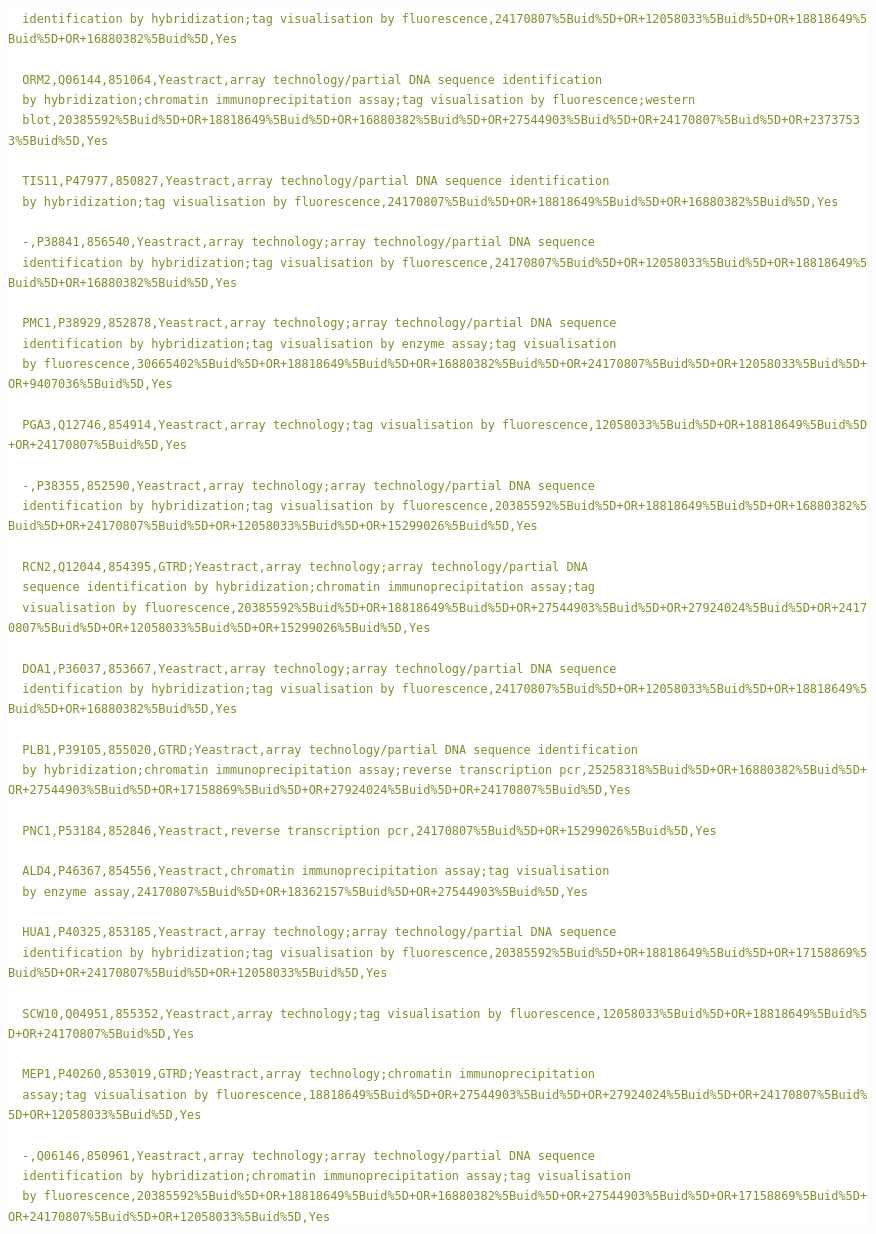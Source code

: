```yaml
  identification by hybridization;tag visualisation by fluorescence,24170807%5Buid%5D+OR+12058033%5Buid%5D+OR+18818649%5Buid%5D+OR+16880382%5Buid%5D,Yes

  ORM2,Q06144,851064,Yeastract,array technology/partial DNA sequence identification
  by hybridization;chromatin immunoprecipitation assay;tag visualisation by fluorescence;western
  blot,20385592%5Buid%5D+OR+18818649%5Buid%5D+OR+16880382%5Buid%5D+OR+27544903%5Buid%5D+OR+24170807%5Buid%5D+OR+23737533%5Buid%5D,Yes

  TIS11,P47977,850827,Yeastract,array technology/partial DNA sequence identification
  by hybridization;tag visualisation by fluorescence,24170807%5Buid%5D+OR+18818649%5Buid%5D+OR+16880382%5Buid%5D,Yes

  -,P38841,856540,Yeastract,array technology;array technology/partial DNA sequence
  identification by hybridization;tag visualisation by fluorescence,24170807%5Buid%5D+OR+12058033%5Buid%5D+OR+18818649%5Buid%5D+OR+16880382%5Buid%5D,Yes

  PMC1,P38929,852878,Yeastract,array technology;array technology/partial DNA sequence
  identification by hybridization;tag visualisation by enzyme assay;tag visualisation
  by fluorescence,30665402%5Buid%5D+OR+18818649%5Buid%5D+OR+16880382%5Buid%5D+OR+24170807%5Buid%5D+OR+12058033%5Buid%5D+OR+9407036%5Buid%5D,Yes

  PGA3,Q12746,854914,Yeastract,array technology;tag visualisation by fluorescence,12058033%5Buid%5D+OR+18818649%5Buid%5D+OR+24170807%5Buid%5D,Yes

  -,P38355,852590,Yeastract,array technology;array technology/partial DNA sequence
  identification by hybridization;tag visualisation by fluorescence,20385592%5Buid%5D+OR+18818649%5Buid%5D+OR+16880382%5Buid%5D+OR+24170807%5Buid%5D+OR+12058033%5Buid%5D+OR+15299026%5Buid%5D,Yes

  RCN2,Q12044,854395,GTRD;Yeastract,array technology;array technology/partial DNA
  sequence identification by hybridization;chromatin immunoprecipitation assay;tag
  visualisation by fluorescence,20385592%5Buid%5D+OR+18818649%5Buid%5D+OR+27544903%5Buid%5D+OR+27924024%5Buid%5D+OR+24170807%5Buid%5D+OR+12058033%5Buid%5D+OR+15299026%5Buid%5D,Yes

  DOA1,P36037,853667,Yeastract,array technology;array technology/partial DNA sequence
  identification by hybridization;tag visualisation by fluorescence,24170807%5Buid%5D+OR+12058033%5Buid%5D+OR+18818649%5Buid%5D+OR+16880382%5Buid%5D,Yes

  PLB1,P39105,855020,GTRD;Yeastract,array technology/partial DNA sequence identification
  by hybridization;chromatin immunoprecipitation assay;reverse transcription pcr,25258318%5Buid%5D+OR+16880382%5Buid%5D+OR+27544903%5Buid%5D+OR+17158869%5Buid%5D+OR+27924024%5Buid%5D+OR+24170807%5Buid%5D,Yes

  PNC1,P53184,852846,Yeastract,reverse transcription pcr,24170807%5Buid%5D+OR+15299026%5Buid%5D,Yes

  ALD4,P46367,854556,Yeastract,chromatin immunoprecipitation assay;tag visualisation
  by enzyme assay,24170807%5Buid%5D+OR+18362157%5Buid%5D+OR+27544903%5Buid%5D,Yes

  HUA1,P40325,853185,Yeastract,array technology;array technology/partial DNA sequence
  identification by hybridization;tag visualisation by fluorescence,20385592%5Buid%5D+OR+18818649%5Buid%5D+OR+17158869%5Buid%5D+OR+24170807%5Buid%5D+OR+12058033%5Buid%5D,Yes

  SCW10,Q04951,855352,Yeastract,array technology;tag visualisation by fluorescence,12058033%5Buid%5D+OR+18818649%5Buid%5D+OR+24170807%5Buid%5D,Yes

  MEP1,P40260,853019,GTRD;Yeastract,array technology;chromatin immunoprecipitation
  assay;tag visualisation by fluorescence,18818649%5Buid%5D+OR+27544903%5Buid%5D+OR+27924024%5Buid%5D+OR+24170807%5Buid%5D+OR+12058033%5Buid%5D,Yes

  -,Q06146,850961,Yeastract,array technology;array technology/partial DNA sequence
  identification by hybridization;chromatin immunoprecipitation assay;tag visualisation
  by fluorescence,20385592%5Buid%5D+OR+18818649%5Buid%5D+OR+16880382%5Buid%5D+OR+27544903%5Buid%5D+OR+17158869%5Buid%5D+OR+24170807%5Buid%5D+OR+12058033%5Buid%5D,Yes

```